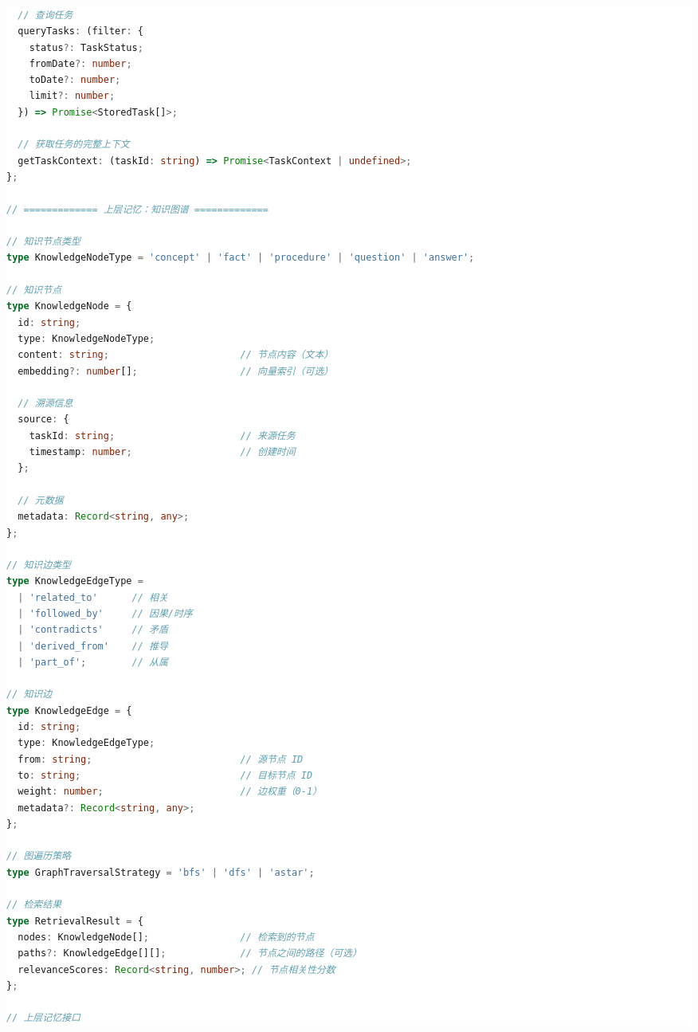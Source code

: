 ```typescript
  // 查询任务
  queryTasks: (filter: {
    status?: TaskStatus;
    fromDate?: number;
    toDate?: number;
    limit?: number;
  }) => Promise<StoredTask[]>;
  
  // 获取任务的完整上下文
  getTaskContext: (taskId: string) => Promise<TaskContext | undefined>;
};

// ============= 上层记忆：知识图谱 =============

// 知识节点类型
type KnowledgeNodeType = 'concept' | 'fact' | 'procedure' | 'question' | 'answer';

// 知识节点
type KnowledgeNode = {
  id: string;
  type: KnowledgeNodeType;
  content: string;                       // 节点内容（文本）
  embedding?: number[];                  // 向量索引（可选）
  
  // 溯源信息
  source: {
    taskId: string;                      // 来源任务
    timestamp: number;                   // 创建时间
  };
  
  // 元数据
  metadata: Record<string, any>;
};

// 知识边类型
type KnowledgeEdgeType = 
  | 'related_to'      // 相关
  | 'followed_by'     // 因果/时序
  | 'contradicts'     // 矛盾
  | 'derived_from'    // 推导
  | 'part_of';        // 从属

// 知识边
type KnowledgeEdge = {
  id: string;
  type: KnowledgeEdgeType;
  from: string;                          // 源节点 ID
  to: string;                            // 目标节点 ID
  weight: number;                        // 边权重（0-1）
  metadata?: Record<string, any>;
};

// 图遍历策略
type GraphTraversalStrategy = 'bfs' | 'dfs' | 'astar';

// 检索结果
type RetrievalResult = {
  nodes: KnowledgeNode[];                // 检索到的节点
  paths?: KnowledgeEdge[][];             // 节点之间的路径（可选）
  relevanceScores: Record<string, number>; // 节点相关性分数
};

// 上层记忆接口
```